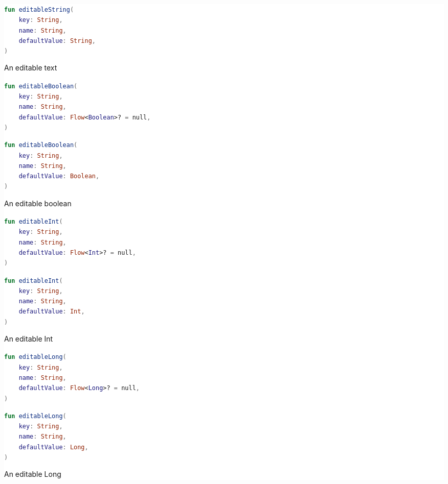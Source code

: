 ```kotlin
fun editableString(
    key: String,
    name: String,
    defaultValue: String,
)
```

An editable text

```kotlin
fun editableBoolean(
    key: String,
    name: String,
    defaultValue: Flow<Boolean>? = null,
)
```

```kotlin
fun editableBoolean(
    key: String,
    name: String,
    defaultValue: Boolean,
)
```
An editable boolean 
```kotlin
fun editableInt(
    key: String,
    name: String,
    defaultValue: Flow<Int>? = null,
)
```

```kotlin
fun editableInt(
    key: String,
    name: String,
    defaultValue: Int,
) 
```
An editable Int
```kotlin
fun editableLong(
    key: String,
    name: String,
    defaultValue: Flow<Long>? = null,
)
```

```kotlin
fun editableLong(
    key: String,
    name: String,
    defaultValue: Long,
)
```
An editable Long
